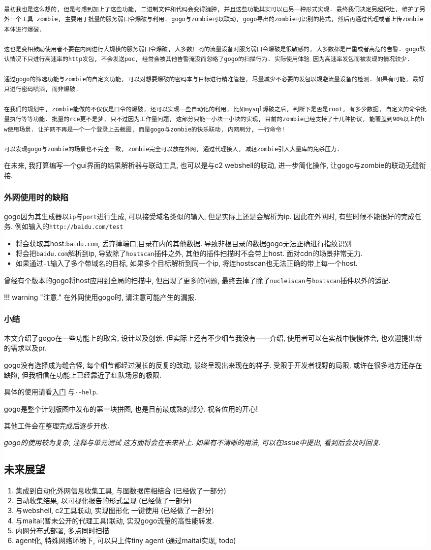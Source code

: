     最初我也是这么想的, 但是考虑到加上了这些功能, 二进制文件和代码会变得臃肿, 并且这些功能其实可以已另一种形式实现. 最终我们决定另起炉灶, 维护了另外一个工具 zombie, 主要用于批量的服务弱口令爆破与利用. gogo与zombie可以联动, gogo导出的zombie可识别的格式, 然后再通过代理或者上传zombie本体进行爆破.
    
    这也是变相鼓励使用者不要在内网进行大规模的服务弱口令爆破, 大多数厂商的流量设备对服务弱口令爆破是很敏感的, 大多数都是严重或者高危的告警. gogo默认情况下只进行高速率的http发包, 不会发送poc, 经常会被其他告警淹没而忽略了gogo的扫描行为. 实际使用体验 因为高速率发包而被发现的情况较少.
    
    通过gogo的筛选功能与zombie的自定义功能, 可以对想要爆破的密码本与目标进行精准管控, 尽量减少不必要的发包以规避流量设备的检测. 如果有可能, 最好只进行密码喷洒, 而非爆破.
    
    在我们的规划中, zombie能做的不仅仅是口令的爆破, 还可以实现一些自动化的利用, 比如mysql爆破之后, 判断下是否是root, 有多少数据, 自定义的命令批量执行等等功能. 批量的rce更不是梦, 只不过因为工作量问题, 这部分只能一小块一小块的实现, 目前的zombie已经支持了十几种协议, 能覆盖到90%以上的hw使用场景. 让护网不再是一个一个登录上去截图, 而是gogo与zombie的快乐联动, 内网刷分, 一行命令!
    
    可以发现gogo与zombie的场景也不完全一致, zombie完全可以放在外网, 通过代理接入, 减轻zombie引入大量库的免杀压力.

在未来, 我打算编写一个gui界面的结果解析器与联动工具, 也可以是与c2 webshell的联动, 进一步简化操作, 让gogo与zombie的联动无缝衔接.

### 外网使用时的缺陷

gogo因为其生成器以`ip`与`port`进行生成, 可以接受域名类似的输入, 但是实际上还是会解析为ip. 因此在外网时, 有些时候不能很好的完成任务. 例如输入的`http://baidu.com/test`

* 将会获取其host:`baidu.com`, 丢弃掉端口,目录在内的其他数据. 导致非根目录的数据gogo无法正确进行指纹识别
* 将会把`baidu.com`解析到ip, 导致除了`hostscan`插件之外, 其他的插件扫描时不会带上host. 面对cdn的场景非常无力.
* 如果通过`-l`输入了多个带域名的目标, 如果多个目标解析到同一个ip, 将连hostscan也无法正确的带上每一个host.

曾经有个版本的gogo将host应用到全局的扫描中, 但出现了更多的问题, 最终去掉了除了`nucleiscan`与`hostscan`插件以外的适配. 

!!! warning "注意."
	在外网使用gogo时, 请注意可能产生的漏报. 


### 小结

本文介绍了gogo在一些功能上的取舍, 设计以及创新. 但实际上还有不少细节我没有一一介绍, 使用者可以在实战中慢慢体会, 也欢迎提出新的需求以及pr.

gogo没有选择成为缝合怪, 每个细节都经过漫长的反复的改动, 最终呈现出来现在的样子.  受限于开发者视野的局限, 或许在很多地方还存在缺陷, 但我相信在功能上已经靠近了红队场景的极限. 

具体的使用请看[入门](/wiki/gogo.start) 与`--help`.

gogo是整个计划版图中发布的第一块拼图, 也是目前最成熟的部分. 祝各位用的开心!

其他工件会在整理完成后逐步开放.



*gogo的使用较为复杂, 注释与单元测试 这方面将会在未来补上. 如果有不清晰的用法, 可以在issue中提出, 看到后会及时回复.*


## 未来展望

1. 集成到自动化外网信息收集工具, 与图数据库相结合 (已经做了一部分)
2. 自动收集结果, 以可视化报告的形式呈现 (已经做了一部分)
3. 与webshell, c2工具联动, 实现图形化 一键使用 (已经做了一部分)
4. 与maitai(暂未公开的代理工具)联动, 实现gogo流量的高性能转发.
5. 内网分布式部署, 多点同时扫描
6. agent化, 特殊网络环境下, 可以只上传tiny agent (通过maitai实现, todo)
